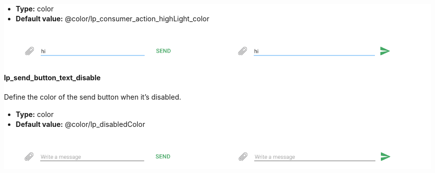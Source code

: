 * **Type:** color
* **Default value:** @color/lp_consumer_action_highLight_color

<div style="float: left; width: 50%;height: 40px;">
   <figure>
   <figcaption></figcaption>
   <img src="img/buttontextenable.png" alt="buttontextenable">
   </figure>
</div>

<div style="float: right; width: 50%;">
   <figure>
   <figcaption></figcaption>
   <img src="img/buttontextenable2.png" alt="buttontextenable2">
   </figure>
</div>

<div style="width: 85%;padding: 5px;">
&nbsp;
</div>


#### lp_send_button_text_disable
Define the color of the send button when it’s disabled.

* **Type:** color
* **Default value:** @color/lp_disabledColor

<div style="float: left; width: 50%;height: 40px;">
   <figure>
   <figcaption></figcaption>
   <img src="img/buttontextdisable.png" alt="buttontextdisable">
   </figure>
</div>

<div style="float: right; width: 50%;">
   <figure>
   <figcaption></figcaption>
   <img src="img/buttontextdisable2.png" alt="buttontextdisable2">
   </figure>
</div>

<div style="width: 85%;padding: 5px;">
&nbsp;
</div>
